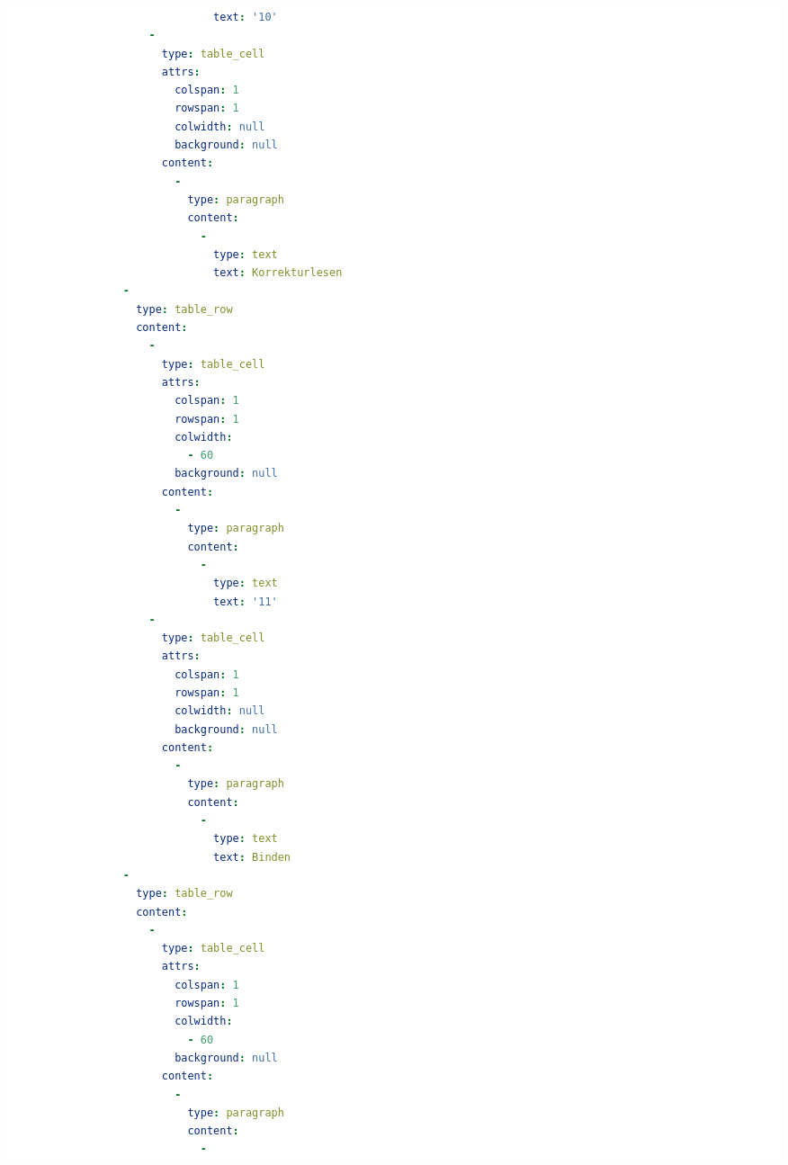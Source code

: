 ```yaml
                                text: '10'
                      -
                        type: table_cell
                        attrs:
                          colspan: 1
                          rowspan: 1
                          colwidth: null
                          background: null
                        content:
                          -
                            type: paragraph
                            content:
                              -
                                type: text
                                text: Korrekturlesen
                  -
                    type: table_row
                    content:
                      -
                        type: table_cell
                        attrs:
                          colspan: 1
                          rowspan: 1
                          colwidth:
                            - 60
                          background: null
                        content:
                          -
                            type: paragraph
                            content:
                              -
                                type: text
                                text: '11'
                      -
                        type: table_cell
                        attrs:
                          colspan: 1
                          rowspan: 1
                          colwidth: null
                          background: null
                        content:
                          -
                            type: paragraph
                            content:
                              -
                                type: text
                                text: Binden
                  -
                    type: table_row
                    content:
                      -
                        type: table_cell
                        attrs:
                          colspan: 1
                          rowspan: 1
                          colwidth:
                            - 60
                          background: null
                        content:
                          -
                            type: paragraph
                            content:
                              -
```